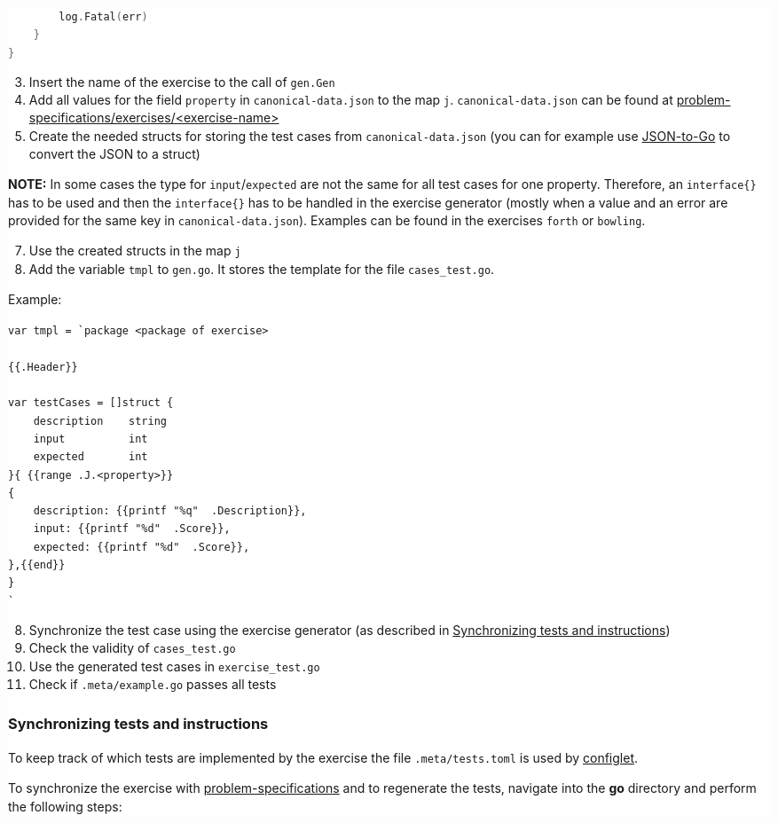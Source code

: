 ```go
		log.Fatal(err)
	}
}
```
3. Insert the name of the exercise to the call of `gen.Gen`
4. Add all values for the field `property` in `canonical-data.json` to the map `j`. `canonical-data.json` can be found at [problem-specifications/exercises/\<exercise-name\>](https://github.com/exercism/problem-specifications)
5. Create the needed structs for storing the test cases from `canonical-data.json` (you can for example use [JSON-to-Go](https://mholt.github.io/json-to-go/) to convert the JSON to a struct)

**NOTE:** In some cases the type for `input`/`expected` are not the same for all test cases for one property. Therefore, an `interface{}` has to be used and then the `interface{}` has to be handled in the exercise generator (mostly when a value and an error are provided for the same key in `canonical-data.json`). Examples can be found in the exercises `forth` or `bowling`.

7. Use the created structs in the map `j`
8. Add the variable `tmpl` to `gen.go`. It stores the template for the file `cases_test.go`.

Example:
```
var tmpl = `package <package of exercise>

{{.Header}}

var testCases = []struct {
	description    string
	input          int
	expected       int       
}{ {{range .J.<property>}}
{
	description: {{printf "%q"  .Description}},
	input: {{printf "%d"  .Score}},
	expected: {{printf "%d"  .Score}},
},{{end}}
}
`
```
8. Synchronize the test case using the exercise generator (as described in [Synchronizing tests and instructions](#synchronizing-tests-and-instructions))
9. Check the validity of `cases_test.go`
10. Use the generated test cases in `exercise_test.go`
11. Check if `.meta/example.go` passes all tests

### Synchronizing tests and instructions

To keep track of which tests are implemented by the exercise the file `.meta/tests.toml` is used by [configlet](https://github.com/exercism/configlet).

To synchronize the exercise with [problem-specifications](https://github.com/exercism/problem-specifications) and to regenerate the tests, navigate into the **go** directory and perform the following steps:
